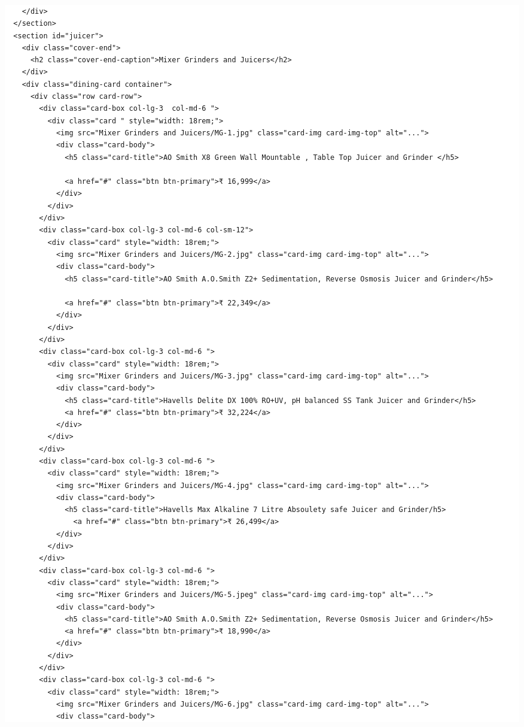        </div>
      </section>
      <section id="juicer">
        <div class="cover-end">
          <h2 class="cover-end-caption">Mixer Grinders and Juicers</h2>
        </div>
        <div class="dining-card container">
          <div class="row card-row">
            <div class="card-box col-lg-3  col-md-6 ">
              <div class="card " style="width: 18rem;">
                <img src="Mixer Grinders and Juicers/MG-1.jpg" class="card-img card-img-top" alt="...">
                <div class="card-body">
                  <h5 class="card-title">AO Smith X8 Green Wall Mountable , Table Top Juicer and Grinder </h5>

                  <a href="#" class="btn btn-primary">₹ 16,999</a>
                </div>
              </div>
            </div>
            <div class="card-box col-lg-3 col-md-6 col-sm-12">
              <div class="card" style="width: 18rem;">
                <img src="Mixer Grinders and Juicers/MG-2.jpg" class="card-img card-img-top" alt="...">
                <div class="card-body">
                  <h5 class="card-title">AO Smith A.O.Smith Z2+ Sedimentation, Reverse Osmosis Juicer and Grinder</h5>

                  <a href="#" class="btn btn-primary">₹ 22,349</a>
                </div>
              </div>
            </div>
            <div class="card-box col-lg-3 col-md-6 ">
              <div class="card" style="width: 18rem;">
                <img src="Mixer Grinders and Juicers/MG-3.jpg" class="card-img card-img-top" alt="...">
                <div class="card-body">
                  <h5 class="card-title">Havells Delite DX 100% RO+UV, pH balanced SS Tank Juicer and Grinder</h5>
                  <a href="#" class="btn btn-primary">₹ 32,224</a>
                </div>
              </div>
            </div>
            <div class="card-box col-lg-3 col-md-6 ">
              <div class="card" style="width: 18rem;">
                <img src="Mixer Grinders and Juicers/MG-4.jpg" class="card-img card-img-top" alt="...">
                <div class="card-body">
                  <h5 class="card-title">Havells Max Alkaline 7 Litre Absoulety safe Juicer and Grinder/h5>
                    <a href="#" class="btn btn-primary">₹ 26,499</a>
                </div>
              </div>
            </div>
            <div class="card-box col-lg-3 col-md-6 ">
              <div class="card" style="width: 18rem;">
                <img src="Mixer Grinders and Juicers/MG-5.jpeg" class="card-img card-img-top" alt="...">
                <div class="card-body">
                  <h5 class="card-title">AO Smith A.O.Smith Z2+ Sedimentation, Reverse Osmosis Juicer and Grinder</h5>
                  <a href="#" class="btn btn-primary">₹ 18,990</a>
                </div>
              </div>
            </div>
            <div class="card-box col-lg-3 col-md-6 ">
              <div class="card" style="width: 18rem;">
                <img src="Mixer Grinders and Juicers/MG-6.jpg" class="card-img card-img-top" alt="...">
                <div class="card-body">